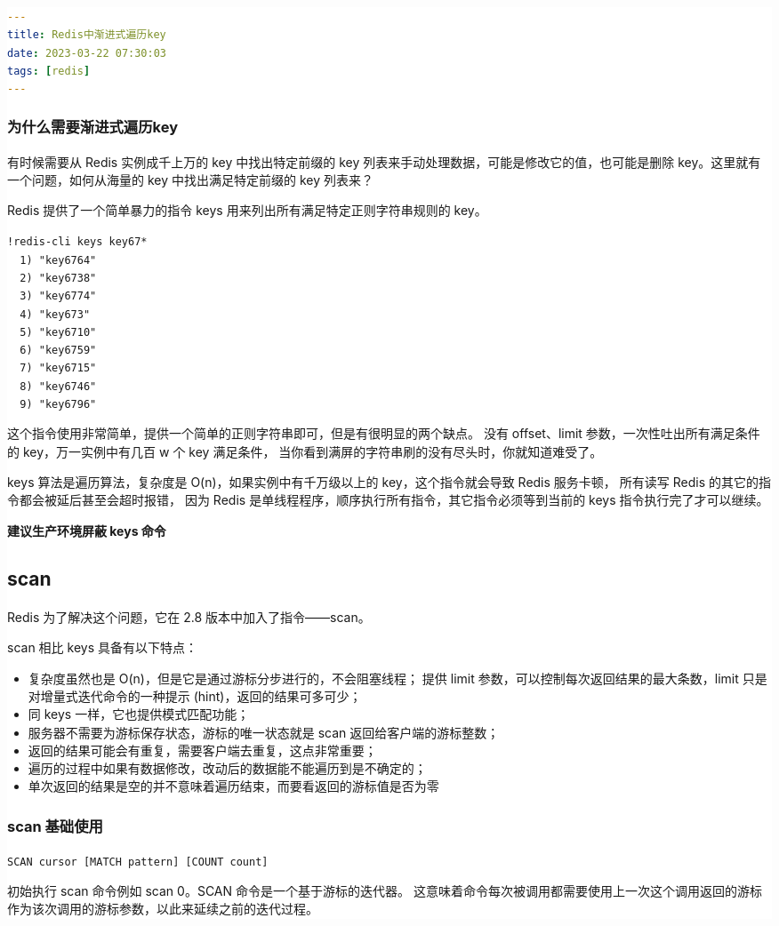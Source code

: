 ```yaml
---
title: Redis中渐进式遍历key
date: 2023-03-22 07:30:03
tags: [redis]
---
```


### 为什么需要渐进式遍历key

有时候需要从 Redis 实例成千上万的 key 中找出特定前缀的 key 列表来手动处理数据，可能是修改它的值，也可能是删除 key。这里就有一个问题，如何从海量的 key 中找出满足特定前缀的 key 列表来？

Redis 提供了一个简单暴力的指令 keys 用来列出所有满足特定正则字符串规则的 key。

```shell
!redis-cli keys key67*
  1) "key6764"
  2) "key6738"
  3) "key6774"
  4) "key673"
  5) "key6710"
  6) "key6759"
  7) "key6715"
  8) "key6746"
  9) "key6796"
 ```
这个指令使用非常简单，提供一个简单的正则字符串即可，但是有很明显的两个缺点。 没有 offset、limit 参数，一次性吐出所有满足条件的 key，万一实例中有几百 w 个 key 满足条件， 当你看到满屏的字符串刷的没有尽头时，你就知道难受了。

keys 算法是遍历算法，复杂度是 O(n)，如果实例中有千万级以上的 key，这个指令就会导致 Redis 服务卡顿， 所有读写 Redis 的其它的指令都会被延后甚至会超时报错， 因为 Redis 是单线程程序，顺序执行所有指令，其它指令必须等到当前的 keys 指令执行完了才可以继续。

**建议生产环境屏蔽 keys 命令**

## scan

Redis 为了解决这个问题，它在 2.8 版本中加入了指令——scan。

scan 相比 keys 具备有以下特点：

- 复杂度虽然也是 O(n)，但是它是通过游标分步进行的，不会阻塞线程； 提供 limit 参数，可以控制每次返回结果的最大条数，limit 只是对增量式迭代命令的一种提示 (hint)，返回的结果可多可少；
- 同 keys 一样，它也提供模式匹配功能；
- 服务器不需要为游标保存状态，游标的唯一状态就是 scan 返回给客户端的游标整数；
- 返回的结果可能会有重复，需要客户端去重复，这点非常重要；
- 遍历的过程中如果有数据修改，改动后的数据能不能遍历到是不确定的；
- 单次返回的结果是空的并不意味着遍历结束，而要看返回的游标值是否为零

### scan 基础使用

`SCAN cursor [MATCH pattern] [COUNT count]`

初始执行 scan 命令例如 scan 0。SCAN 命令是一个基于游标的迭代器。 这意味着命令每次被调用都需要使用上一次这个调用返回的游标作为该次调用的游标参数，以此来延续之前的迭代过程。
